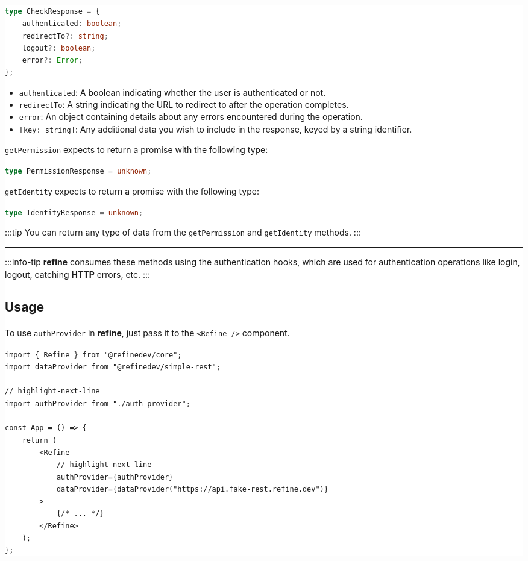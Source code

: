 ```ts
type CheckResponse = {
    authenticated: boolean;
    redirectTo?: string;
    logout?: boolean;
    error?: Error;
};
```

-   `authenticated`: A boolean indicating whether the user is authenticated or not.
-   `redirectTo`: A string indicating the URL to redirect to after the operation completes.
-   `error`: An object containing details about any errors encountered during the operation.
-   `[key: string]`: Any additional data you wish to include in the response, keyed by a string identifier.

`getPermission` expects to return a promise with the following type:

```ts
type PermissionResponse = unknown;
```

`getIdentity` expects to return a promise with the following type:

```ts
type IdentityResponse = unknown;
```

:::tip
You can return any type of data from the `getPermission` and `getIdentity` methods.
:::

---

:::info-tip
**refine** consumes these methods using the [authentication hooks](#hooks-and-components), which are used for authentication operations like login, logout, catching **HTTP** errors, etc.
:::

## Usage

To use `authProvider` in **refine**, just pass it to the `<Refine />` component.

```tsx title="App.tsx"
import { Refine } from "@refinedev/core";
import dataProvider from "@refinedev/simple-rest";

// highlight-next-line
import authProvider from "./auth-provider";

const App = () => {
    return (
        <Refine
            // highlight-next-line
            authProvider={authProvider}
            dataProvider={dataProvider("https://api.fake-rest.refine.dev")}
        >
            {/* ... */}
        </Refine>
    );
};
```


[use-login]: /docs/api-reference/core/hooks/authentication/useLogin/
[use-logout]: /docs/api-reference/core/hooks/authentication/useLogout/
[use-is-authenticated]: /docs/api-reference/core/hooks/authentication/useIsAuthenticated/
[use-on-error]: /docs/api-reference/core/hooks/authentication/useOnError/
[use-get-identity]: /docs/api-reference/core/hooks/authentication/useGetIdentity/
[use-permissions]: /docs/api-reference/core/hooks/authentication/usePermissions/
[authenticated]: /docs/api-reference/core/components/auth/authenticated/
[use-register]: /docs/api-reference/core/hooks/authentication/useRegister/
[use-forgot-password]: /docs/api-reference/core/hooks/authentication/useForgotPassword/
[use-update-password]: /docs/api-reference/core/hooks/authentication/useUpdatePassword/
[create-auth-provider-tutorial]: /docs/tutorial/understanding-authprovider/create-authprovider